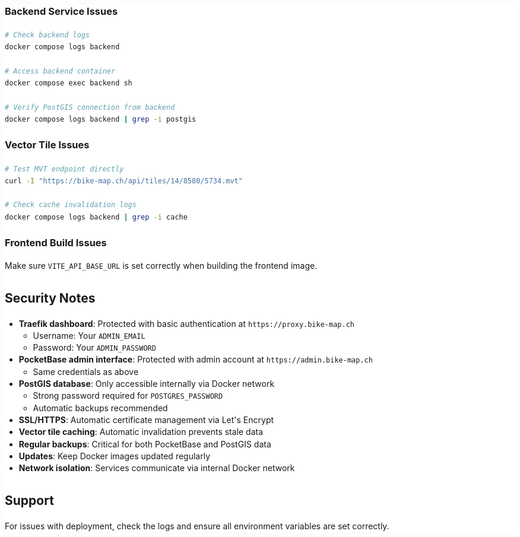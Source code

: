 ### Backend Service Issues
```bash
# Check backend logs
docker compose logs backend

# Access backend container
docker compose exec backend sh

# Verify PostGIS connection from backend
docker compose logs backend | grep -i postgis
```

### Vector Tile Issues
```bash
# Test MVT endpoint directly
curl -I "https://bike-map.ch/api/tiles/14/8580/5734.mvt"

# Check cache invalidation logs
docker compose logs backend | grep -i cache
```

### Frontend Build Issues
Make sure `VITE_API_BASE_URL` is set correctly when building the frontend image.

## Security Notes

- **Traefik dashboard**: Protected with basic authentication at `https://proxy.bike-map.ch`
  - Username: Your `ADMIN_EMAIL` 
  - Password: Your `ADMIN_PASSWORD`
- **PocketBase admin interface**: Protected with admin account at `https://admin.bike-map.ch`
  - Same credentials as above
- **PostGIS database**: Only accessible internally via Docker network
  - Strong password required for `POSTGRES_PASSWORD`
  - Automatic backups recommended
- **SSL/HTTPS**: Automatic certificate management via Let's Encrypt
- **Vector tile caching**: Automatic invalidation prevents stale data
- **Regular backups**: Critical for both PocketBase and PostGIS data
- **Updates**: Keep Docker images updated regularly
- **Network isolation**: Services communicate via internal Docker network

## Support

For issues with deployment, check the logs and ensure all environment variables are set correctly.